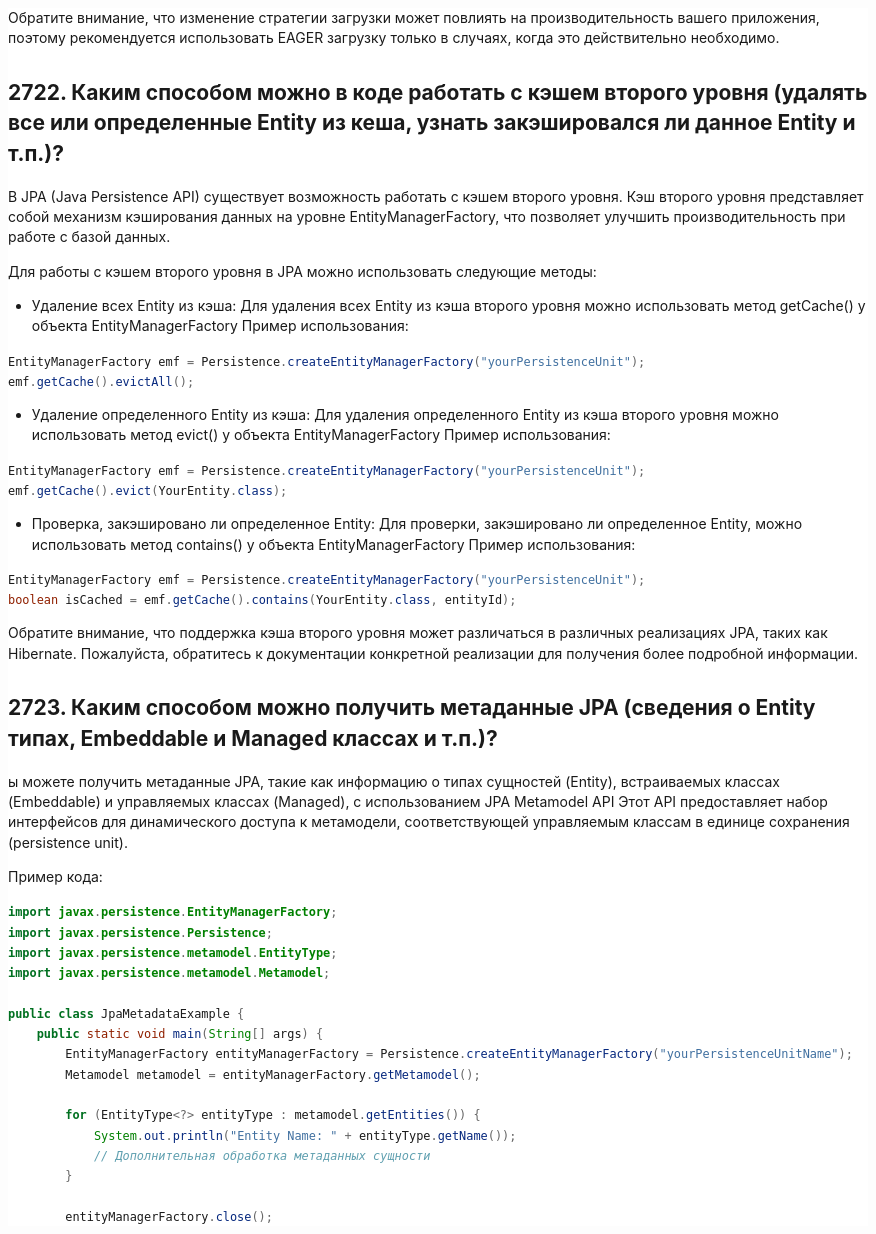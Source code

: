 Обратите внимание, что изменение стратегии загрузки может повлиять на производительность вашего приложения, поэтому рекомендуется использовать EAGER загрузку только в случаях, когда это действительно необходимо.

## 2722. Каким способом можно в коде работать с кэшем второго уровня (удалять все или определенные Entity из кеша, узнать закэшировался ли данное Entity и т.п.)?


В JPA (Java Persistence API) существует возможность работать с кэшем второго уровня. Кэш второго уровня представляет собой механизм кэширования данных на уровне EntityManagerFactory, что позволяет улучшить производительность при работе с базой данных.

Для работы с кэшем второго уровня в JPA можно использовать следующие методы:

+ Удаление всех Entity из кэша: Для удаления всех Entity из кэша второго уровня можно использовать метод getCache() у объекта EntityManagerFactory Пример использования:
```java
EntityManagerFactory emf = Persistence.createEntityManagerFactory("yourPersistenceUnit");
emf.getCache().evictAll();
```

+ Удаление определенного Entity из кэша: Для удаления определенного Entity из кэша второго уровня можно использовать метод evict() у объекта EntityManagerFactory Пример использования:
```java
EntityManagerFactory emf = Persistence.createEntityManagerFactory("yourPersistenceUnit");
emf.getCache().evict(YourEntity.class);
```


+ Проверка, закэшировано ли определенное Entity: Для проверки, закэшировано ли определенное Entity, можно использовать метод contains() у объекта EntityManagerFactory Пример использования:
```java
EntityManagerFactory emf = Persistence.createEntityManagerFactory("yourPersistenceUnit");
boolean isCached = emf.getCache().contains(YourEntity.class, entityId);
```


Обратите внимание, что поддержка кэша второго уровня может различаться в различных реализациях JPA, таких как Hibernate. Пожалуйста, обратитесь к документации конкретной реализации для получения более подробной информации.

## 2723. Каким способом можно получить метаданные JPA (сведения о Entity типах, Embeddable и Managed классах и т.п.)?

ы можете получить метаданные JPA, такие как информацию о типах сущностей (Entity), встраиваемых классах (Embeddable) и управляемых классах (Managed), с использованием JPA Metamodel API Этот API предоставляет набор интерфейсов для динамического доступа к метамодели, соответствующей управляемым классам в единице сохранения (persistence unit).

Пример кода:
```java
import javax.persistence.EntityManagerFactory;
import javax.persistence.Persistence;
import javax.persistence.metamodel.EntityType;
import javax.persistence.metamodel.Metamodel;

public class JpaMetadataExample {
    public static void main(String[] args) {
        EntityManagerFactory entityManagerFactory = Persistence.createEntityManagerFactory("yourPersistenceUnitName");
        Metamodel metamodel = entityManagerFactory.getMetamodel();

        for (EntityType<?> entityType : metamodel.getEntities()) {
            System.out.println("Entity Name: " + entityType.getName());
            // Дополнительная обработка метаданных сущности
        }

        entityManagerFactory.close();
```